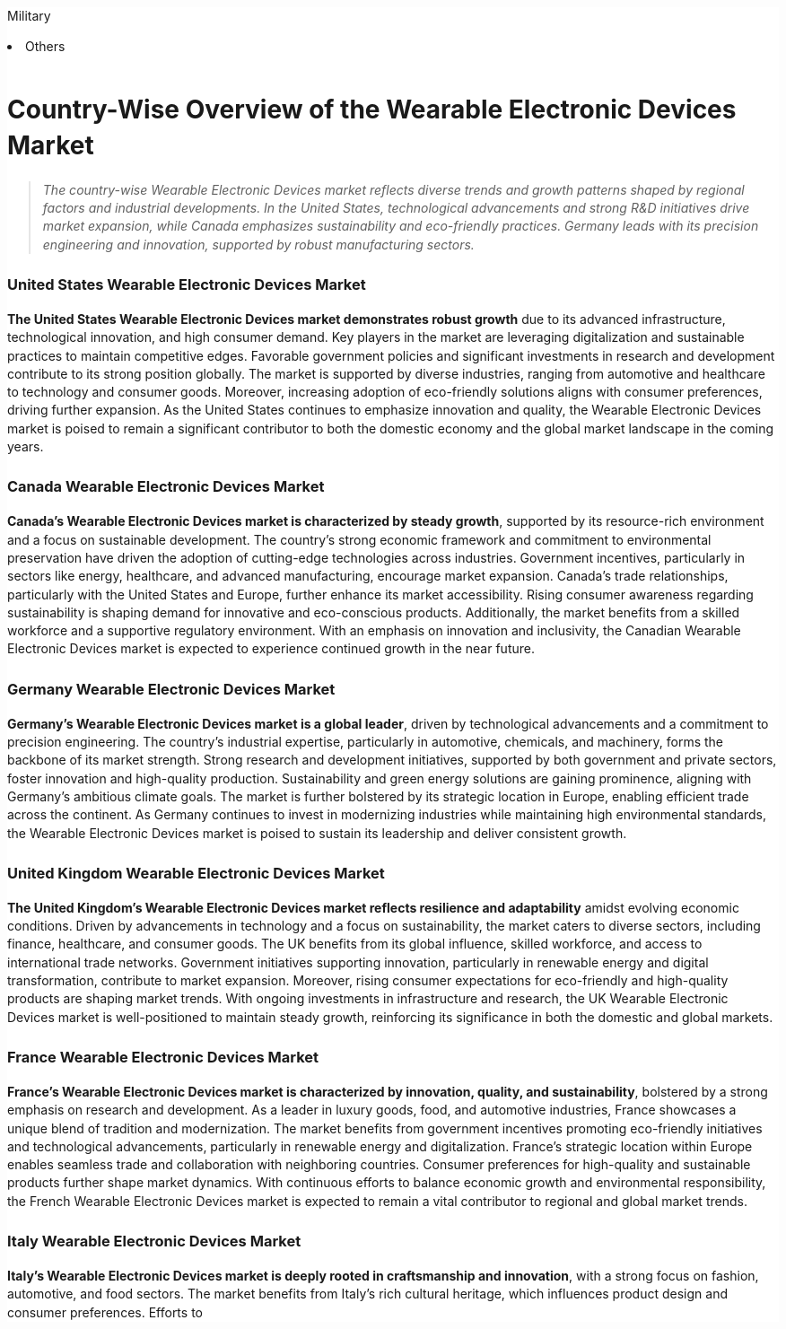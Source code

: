 Military</li><li>Others</li></ul><h1><span class="">Country-Wise Overview of the Wearable Electronic Devices Market<br /></span></h1><blockquote><p><em><span class="">The country-wise Wearable Electronic Devices market reflects diverse trends and growth patterns shaped by regional factors and industrial developments. In the United States, technological advancements and strong R&amp;D initiatives drive market expansion, while Canada emphasizes sustainability and eco-friendly practices. Germany leads with its precision engineering and innovation, supported by robust manufacturing sectors.</span></em></p></blockquote><h3><strong>United States Wearable Electronic Devices Market</strong></h3><p><strong>The United States Wearable Electronic Devices market demonstrates robust growth</strong> due to its advanced infrastructure, technological innovation, and high consumer demand. Key players in the market are leveraging digitalization and sustainable practices to maintain competitive edges. Favorable government policies and significant investments in research and development contribute to its strong position globally. The market is supported by diverse industries, ranging from automotive and healthcare to technology and consumer goods. Moreover, increasing adoption of eco-friendly solutions aligns with consumer preferences, driving further expansion. As the United States continues to emphasize innovation and quality, the Wearable Electronic Devices market is poised to remain a significant contributor to both the domestic economy and the global market landscape in the coming years.</p><h3><strong>Canada Wearable Electronic Devices Market</strong></h3><p><strong>Canada&rsquo;s Wearable Electronic Devices market is characterized by steady growth</strong>, supported by its resource-rich environment and a focus on sustainable development. The country&rsquo;s strong economic framework and commitment to environmental preservation have driven the adoption of cutting-edge technologies across industries. Government incentives, particularly in sectors like energy, healthcare, and advanced manufacturing, encourage market expansion. Canada&rsquo;s trade relationships, particularly with the United States and Europe, further enhance its market accessibility. Rising consumer awareness regarding sustainability is shaping demand for innovative and eco-conscious products. Additionally, the market benefits from a skilled workforce and a supportive regulatory environment. With an emphasis on innovation and inclusivity, the Canadian Wearable Electronic Devices market is expected to experience continued growth in the near future.</p><h3><strong>Germany Wearable Electronic Devices Market</strong></h3><p><strong>Germany&rsquo;s Wearable Electronic Devices market is a global leader</strong>, driven by technological advancements and a commitment to precision engineering. The country&rsquo;s industrial expertise, particularly in automotive, chemicals, and machinery, forms the backbone of its market strength. Strong research and development initiatives, supported by both government and private sectors, foster innovation and high-quality production. Sustainability and green energy solutions are gaining prominence, aligning with Germany&rsquo;s ambitious climate goals. The market is further bolstered by its strategic location in Europe, enabling efficient trade across the continent. As Germany continues to invest in modernizing industries while maintaining high environmental standards, the Wearable Electronic Devices market is poised to sustain its leadership and deliver consistent growth.</p><h3><strong>United Kingdom Wearable Electronic Devices Market</strong></h3><p><strong>The United Kingdom&rsquo;s Wearable Electronic Devices market reflects resilience and adaptability</strong> amidst evolving economic conditions. Driven by advancements in technology and a focus on sustainability, the market caters to diverse sectors, including finance, healthcare, and consumer goods. The UK benefits from its global influence, skilled workforce, and access to international trade networks. Government initiatives supporting innovation, particularly in renewable energy and digital transformation, contribute to market expansion. Moreover, rising consumer expectations for eco-friendly and high-quality products are shaping market trends. With ongoing investments in infrastructure and research, the UK Wearable Electronic Devices market is well-positioned to maintain steady growth, reinforcing its significance in both the domestic and global markets.</p><h3><strong>France Wearable Electronic Devices Market</strong></h3><p><strong>France&rsquo;s Wearable Electronic Devices market is characterized by innovation, quality, and sustainability</strong>, bolstered by a strong emphasis on research and development. As a leader in luxury goods, food, and automotive industries, France showcases a unique blend of tradition and modernization. The market benefits from government incentives promoting eco-friendly initiatives and technological advancements, particularly in renewable energy and digitalization. France&rsquo;s strategic location within Europe enables seamless trade and collaboration with neighboring countries. Consumer preferences for high-quality and sustainable products further shape market dynamics. With continuous efforts to balance economic growth and environmental responsibility, the French Wearable Electronic Devices market is expected to remain a vital contributor to regional and global market trends.</p><h3><strong>Italy Wearable Electronic Devices Market</strong></h3><p><strong>Italy&rsquo;s Wearable Electronic Devices market is deeply rooted in craftsmanship and innovation</strong>, with a strong focus on fashion, automotive, and food sectors. The market benefits from Italy&rsquo;s rich cultural heritage, which influences product design and consumer preferences. Efforts to